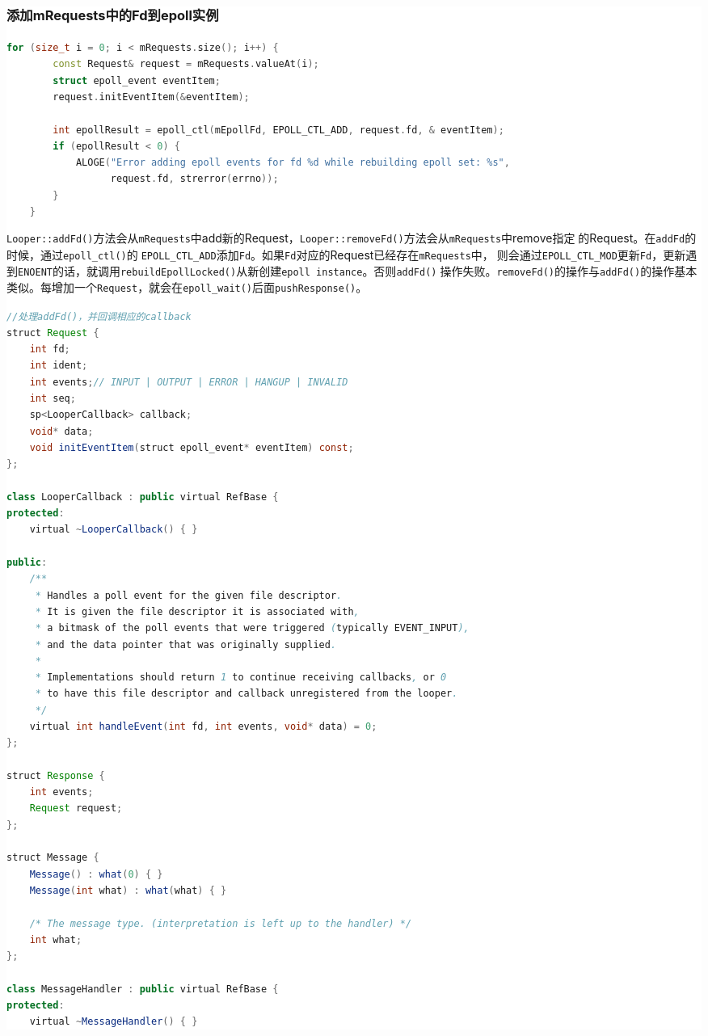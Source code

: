 ### 添加mRequests中的Fd到epoll实例
```c++
for (size_t i = 0; i < mRequests.size(); i++) {
        const Request& request = mRequests.valueAt(i);
        struct epoll_event eventItem;
        request.initEventItem(&eventItem);

        int epollResult = epoll_ctl(mEpollFd, EPOLL_CTL_ADD, request.fd, & eventItem);
        if (epollResult < 0) {
            ALOGE("Error adding epoll events for fd %d while rebuilding epoll set: %s",
                  request.fd, strerror(errno));
        }
    }
```
`Looper::addFd()`方法会从`mRequests`中add新的Request，`Looper::removeFd()`方法会从`mRequests`中remove指定
的Request。在`addFd`的时候，通过`epoll_ctl()`的 `EPOLL_CTL_ADD`添加`Fd`。如果`Fd`对应的Request已经存在`mRequests`中，
则会通过`EPOLL_CTL_MOD`更新`Fd`，更新遇到`ENOENT`的话，就调用`rebuildEpollLocked()`从新创建`epoll instance`。否则`addFd()`
操作失败。`removeFd()`的操作与`addFd()`的操作基本类似。每增加一个`Request`，就会在`epoll_wait()`后面`pushResponse()`。
```java
//处理addFd()，并回调相应的callback
struct Request {
    int fd;
    int ident;
    int events;// INPUT | OUTPUT | ERROR | HANGUP | INVALID
    int seq;
    sp<LooperCallback> callback;
    void* data;
    void initEventItem(struct epoll_event* eventItem) const;
};

class LooperCallback : public virtual RefBase {
protected:
    virtual ~LooperCallback() { }

public:
    /**
     * Handles a poll event for the given file descriptor.
     * It is given the file descriptor it is associated with,
     * a bitmask of the poll events that were triggered (typically EVENT_INPUT),
     * and the data pointer that was originally supplied.
     *
     * Implementations should return 1 to continue receiving callbacks, or 0
     * to have this file descriptor and callback unregistered from the looper.
     */
    virtual int handleEvent(int fd, int events, void* data) = 0;
};

struct Response {
    int events;
    Request request;
};

struct Message {
    Message() : what(0) { }
    Message(int what) : what(what) { }

    /* The message type. (interpretation is left up to the handler) */
    int what;
};

class MessageHandler : public virtual RefBase {
protected:
    virtual ~MessageHandler() { }
```